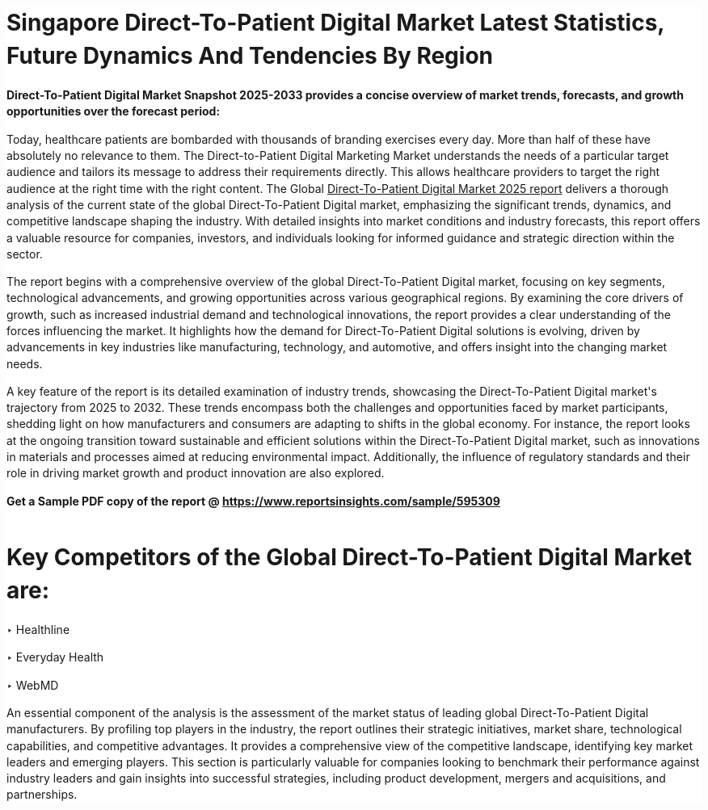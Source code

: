# Singapore Direct-To-Patient Digital Market Latest Statistics, Future Dynamics And Tendencies By Region

<strong>Direct-To-Patient Digital Market Snapshot 2025-2033 provides a concise overview of market trends, forecasts, and growth opportunities over the forecast period:</strong>

Today, healthcare patients are bombarded with thousands of branding exercises every day. More than half of these have absolutely no relevance to them. The Direct-to-Patient Digital Marketing Market understands the needs of a particular target audience and tailors its message to address their requirements directly. This allows healthcare providers to target the right audience at the right time with the right content. The Global <a href=https://www.reportsinsights.com/sample/595309>Direct-To-Patient Digital Market 2025 report</a> delivers a thorough analysis of the current state of the global Direct-To-Patient Digital market, emphasizing the significant trends, dynamics, and competitive landscape shaping the industry. With detailed insights into market conditions and industry forecasts, this report offers a valuable resource for companies, investors, and individuals looking for informed guidance and strategic direction within the sector.

The report begins with a comprehensive overview of the global Direct-To-Patient Digital market, focusing on key segments, technological advancements, and growing opportunities across various geographical regions. By examining the core drivers of growth, such as increased industrial demand and technological innovations, the report provides a clear understanding of the forces influencing the market. It highlights how the demand for Direct-To-Patient Digital solutions is evolving, driven by advancements in key industries like manufacturing, technology, and automotive, and offers insight into the changing market needs.

A key feature of the report is its detailed examination of industry trends, showcasing the Direct-To-Patient Digital market's trajectory from 2025 to 2032. These trends encompass both the challenges and opportunities faced by market participants, shedding light on how manufacturers and consumers are adapting to shifts in the global economy. For instance, the report looks at the ongoing transition toward sustainable and efficient solutions within the Direct-To-Patient Digital market, such as innovations in materials and processes aimed at reducing environmental impact. Additionally, the influence of regulatory standards and their role in driving market growth and product innovation are also explored.

<strong>Get a Sample PDF copy of the report @ <a href=https://www.reportsinsights.com/sample/595309>https://www.reportsinsights.com/sample/595309</a></strong>

# <strong>Key Competitors of the Global Direct-To-Patient Digital Market are:</strong>

‣ Healthline

‣ Everyday Health

‣ WebMD

An essential component of the analysis is the assessment of the market status of leading global Direct-To-Patient Digital manufacturers. By profiling top players in the industry, the report outlines their strategic initiatives, market share, technological capabilities, and competitive advantages. It provides a comprehensive view of the competitive landscape, identifying key market leaders and emerging players. This section is particularly valuable for companies looking to benchmark their performance against industry leaders and gain insights into successful strategies, including product development, mergers and acquisitions, and partnerships.
